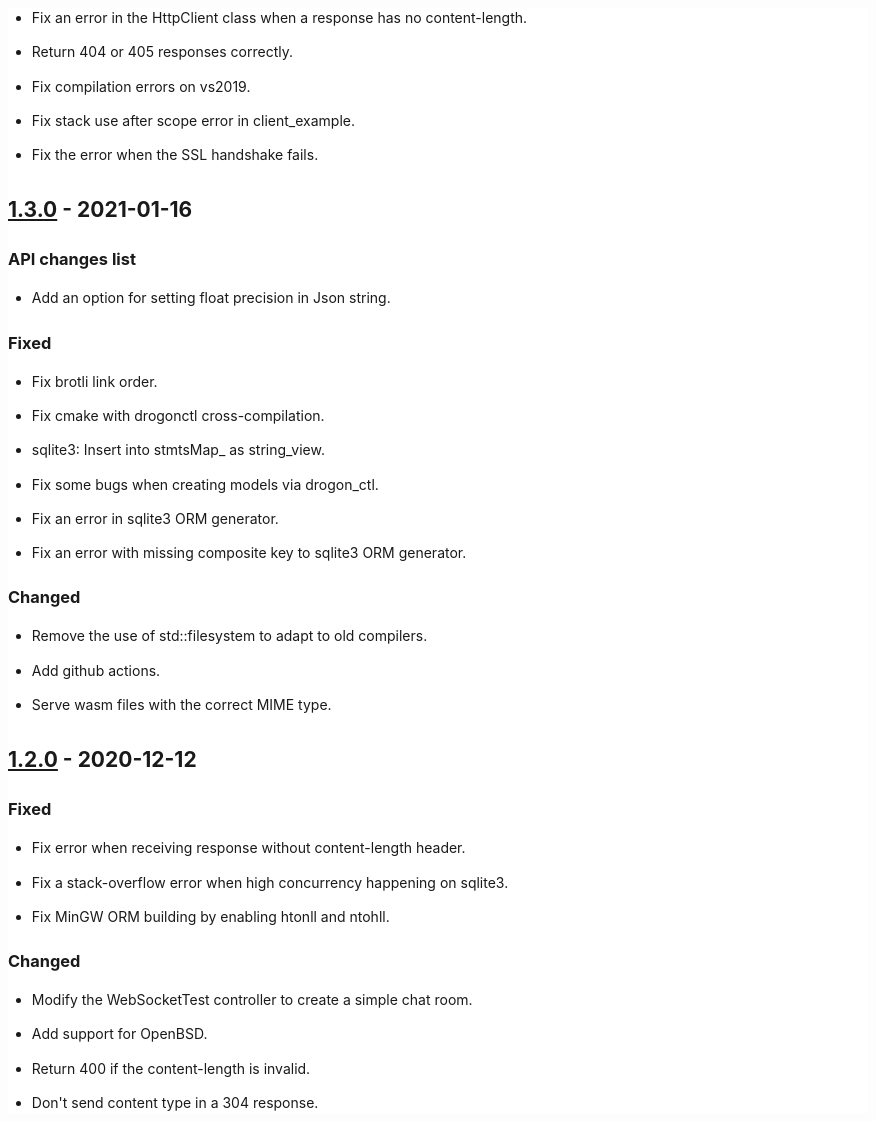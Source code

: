 - Fix an error in the HttpClient class when a response has no content-length.

- Return 404 or 405 responses correctly.

- Fix compilation errors on vs2019.

- Fix stack use after scope error in client_example.

- Fix the error when the SSL handshake fails.

## [1.3.0] - 2021-01-16

### API changes list

- Add an option for setting float precision in Json string.

### Fixed

- Fix brotli link order.

- Fix cmake with drogonctl cross-compilation.

- sqlite3: Insert into stmtsMap_ as string_view.

- Fix some bugs when creating models via drogon_ctl.

- Fix an error in sqlite3 ORM generator.

- Fix an error with missing composite key to sqlite3 ORM generator.

### Changed

- Remove the use of std::filesystem to adapt to old compilers.

- Add github actions.

- Serve wasm files with the correct MIME type.

## [1.2.0] - 2020-12-12

### Fixed

- Fix error when receiving response without content-length header.

- Fix a stack-overflow error when high concurrency happening on sqlite3.

- Fix MinGW ORM building by enabling htonll and ntohll.

### Changed

- Modify the WebSocketTest controller to create a simple chat room.

- Add support for OpenBSD.

- Return 400 if the content-length is invalid.

- Don't send content type in a 304 response.


[Unreleased]: https://github.com/an-tao/drogon/compare/v1.7.4...HEAD
[1.7.4]: https://github.com/an-tao/drogon/compare/v1.7.3...v1.7.4
[1.7.3]: https://github.com/an-tao/drogon/compare/v1.7.2...v1.7.3
[1.7.2]: https://github.com/an-tao/drogon/compare/v1.7.1...v1.7.2
[1.7.1]: https://github.com/an-tao/drogon/compare/v1.7.0...v1.7.1
[1.7.0]: https://github.com/an-tao/drogon/compare/v1.6.0...v1.7.0
[1.6.0]: https://github.com/an-tao/drogon/compare/v1.5.1...v1.6.0
[1.5.1]: https://github.com/an-tao/drogon/compare/v1.5.0...v1.5.1
[1.5.0]: https://github.com/an-tao/drogon/compare/v1.4.1...v1.5.0
[1.4.1]: https://github.com/an-tao/drogon/compare/v1.4.0...v1.4.1
[1.4.0]: https://github.com/an-tao/drogon/compare/v1.3.0...v1.4.0
[1.3.0]: https://github.com/an-tao/drogon/compare/v1.2.0...v1.3.0
[1.2.0]: https://github.com/an-tao/drogon/compare/v1.1.0...v1.2.0
[1.1.0]: https://github.com/an-tao/drogon/compare/v1.0.0...v1.1.0
[1.0.0]: https://github.com/an-tao/drogon/compare/v1.0.0-beta21...v1.0.0
[1.0.0-beta21]: https://github.com/an-tao/drogon/compare/v1.0.0-beta20...v1.0.0-beta21
[1.0.0-beta20]: https://github.com/an-tao/drogon/compare/v1.0.0-beta19...v1.0.0-beta20
[1.0.0-beta19]: https://github.com/an-tao/drogon/compare/v1.0.0-beta18...v1.0.0-beta19
[1.0.0-beta18]: https://github.com/an-tao/drogon/compare/v1.0.0-beta17...v1.0.0-beta18
[1.0.0-beta17]: https://github.com/an-tao/drogon/compare/v1.0.0-beta16...v1.0.0-beta17
[1.0.0-beta16]: https://github.com/an-tao/drogon/compare/v1.0.0-beta15...v1.0.0-beta16
[1.0.0-beta15]: https://github.com/an-tao/drogon/compare/v1.0.0-beta14...v1.0.0-beta15
[1.0.0-beta14]: https://github.com/an-tao/drogon/compare/v1.0.0-beta13...v1.0.0-beta14
[1.0.0-beta13]: https://github.com/an-tao/drogon/compare/v1.0.0-beta12...v1.0.0-beta13
[1.0.0-beta12]: https://github.com/an-tao/drogon/compare/v1.0.0-beta11...v1.0.0-beta12
[1.0.0-beta11]: https://github.com/an-tao/drogon/compare/v1.0.0-beta10...v1.0.0-beta11
[1.0.0-beta10]: https://github.com/an-tao/drogon/compare/v1.0.0-beta9...v1.0.0-beta10
[1.0.0-beta9]: https://github.com/an-tao/drogon/compare/v1.0.0-beta8...v1.0.0-beta9
[1.0.0-beta8]: https://github.com/an-tao/drogon/compare/v1.0.0-beta7...v1.0.0-beta8
[1.0.0-beta7]: https://github.com/an-tao/drogon/compare/v1.0.0-beta6...v1.0.0-beta7
[1.0.0-beta6]: https://github.com/an-tao/drogon/compare/v1.0.0-beta5...v1.0.0-beta6
[1.0.0-beta5]: https://github.com/an-tao/drogon/compare/v1.0.0-beta4...v1.0.0-beta5
[1.0.0-beta4]: https://github.com/an-tao/drogon/compare/v1.0.0-beta3...v1.0.0-beta4
[1.0.0-beta3]: https://github.com/an-tao/drogon/compare/v1.0.0-beta2...v1.0.0-beta3
[1.0.0-beta2]: https://github.com/an-tao/drogon/compare/v1.0.0-beta1...v1.0.0-beta2
[1.0.0-beta1]: https://github.com/an-tao/drogon/releases/tag/v1.0.0-beta1